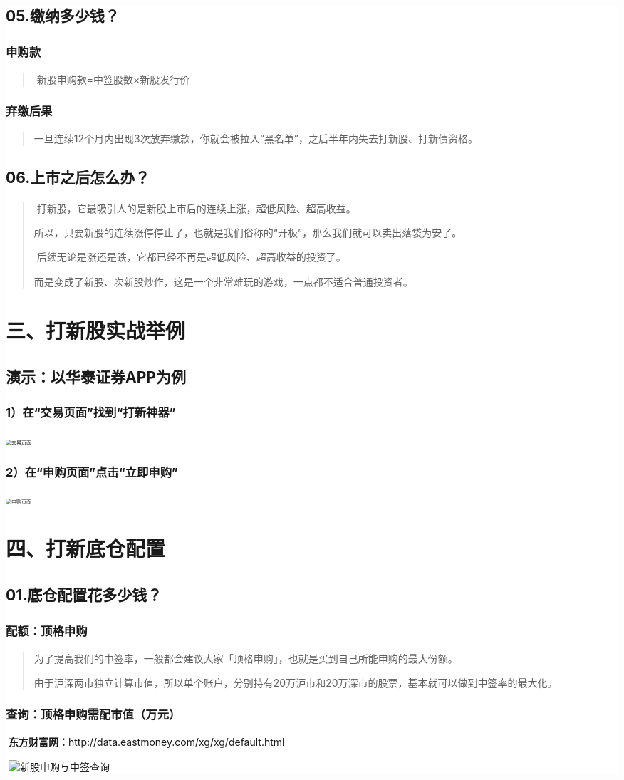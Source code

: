 ## 05.缴纳多少钱？

### 申购款

>   ​		新股申购款=中签股数×新股发行价

### 弃缴后果

>   ​		一旦连续12个月内出现3次放弃缴款，你就会被拉入“黑名单”，之后半年内失去打新股、打新债资格。

## 06.上市之后怎么办？

>   ​		打新股，它最吸引人的是新股上市后的连续上涨，超低风险、超高收益。
>
>   ​		所以，只要新股的连续涨停停止了，也就是我们俗称的“开板”，那么我们就可以卖出落袋为安了。
>
>   ​		后续无论是涨还是跌，它都已经不再是超低风险、超高收益的投资了。
>
>   ​		而是变成了新股、次新股炒作，这是一个非常难玩的游戏，一点都不适合普通投资者。

# 三、打新股实战举例

## 演示：以华泰证券APP为例

### 1）在“交易页面”找到“打新神器”

<img src="https://i.loli.net/2020/10/22/pUAFWsKdVGT8tez.png" alt="交易页面" style="zoom: 50%;" />

### 2）在“申购页面”点击“立即申购”

<img src="https://i.loli.net/2020/10/22/Nn2AxutzBYyKjD5.png" alt="申购页面" style="zoom: 50%;" />

# 四、打新底仓配置

## 01.底仓配置花多少钱？

### 配额：顶格申购

>   ​		为了提高我们的中签率，一般都会建议大家「顶格申购」，也就是买到自己所能申购的最大份额。
>
>   ​		由于沪深两市独立计算市值，所以单个账户，分别持有20万沪市和20万深市的股票，基本就可以做到中签率的最大化。

### 查询：顶格申购需配市值（万元）

​		**东方财富网：**<http://data.eastmoney.com/xg/xg/default.html>

​		![新股申购与中签查询](https://i.loli.net/2020/10/22/oxGsSgZO7zuFtDI.png)
